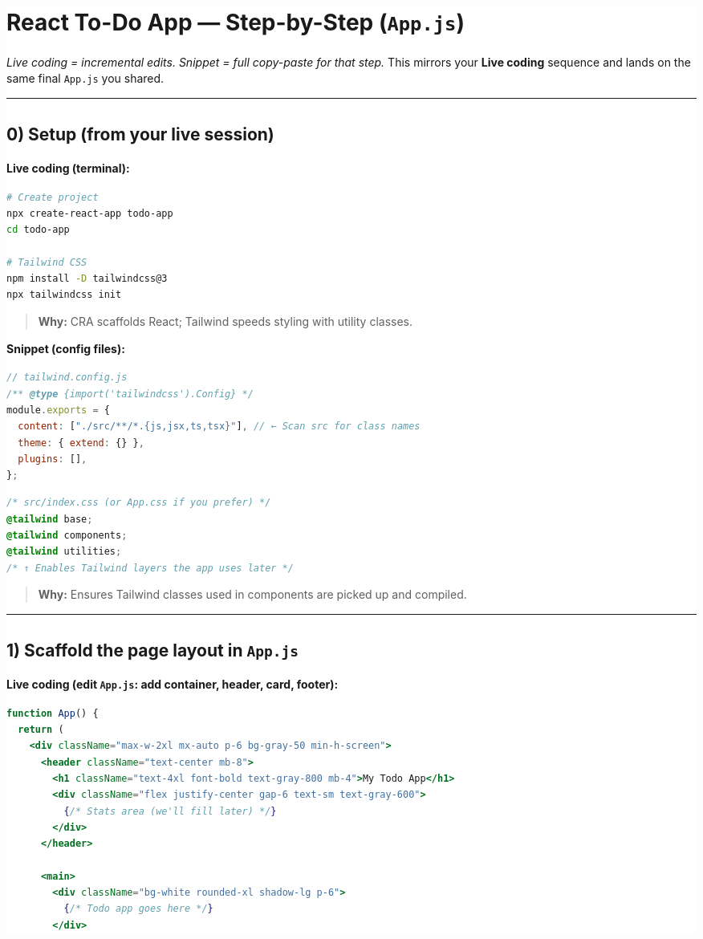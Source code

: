 # React To-Do App — Step-by-Step (`App.js`)

*Live coding = incremental edits. Snippet = full copy-paste for that step.*
This mirrors your **Live coding** sequence and lands on the same final `App.js` you shared. &#x20;

---

## 0) Setup (from your live session)

**Live coding (terminal):**

```bash
# Create project
npx create-react-app todo-app
cd todo-app

# Tailwind CSS
npm install -D tailwindcss@3
npx tailwindcss init
```

> **Why:** CRA scaffolds React; Tailwind speeds styling with utility classes.&#x20;

**Snippet (config files):**

```js
// tailwind.config.js
/** @type {import('tailwindcss').Config} */
module.exports = {
  content: ["./src/**/*.{js,jsx,ts,tsx}"], // ← Scan src for class names
  theme: { extend: {} },
  plugins: [],
};
```

```css
/* src/index.css (or App.css if you prefer) */
@tailwind base;
@tailwind components;
@tailwind utilities;
/* ↑ Enables Tailwind layers the app uses later */
```

> **Why:** Ensures Tailwind classes used in components are picked up and compiled.&#x20;

---

## 1) Scaffold the page layout in `App.js`

**Live coding (edit `App.js`: add container, header, card, footer):**

```jsx
function App() {
  return (
    <div className="max-w-2xl mx-auto p-6 bg-gray-50 min-h-screen">
      <header className="text-center mb-8">
        <h1 className="text-4xl font-bold text-gray-800 mb-4">My Todo App</h1>
        <div className="flex justify-center gap-6 text-sm text-gray-600">
          {/* Stats area (we'll fill later) */}
        </div>
      </header>

      <main>
        <div className="bg-white rounded-xl shadow-lg p-6">
          {/* Todo app goes here */}
        </div>

```